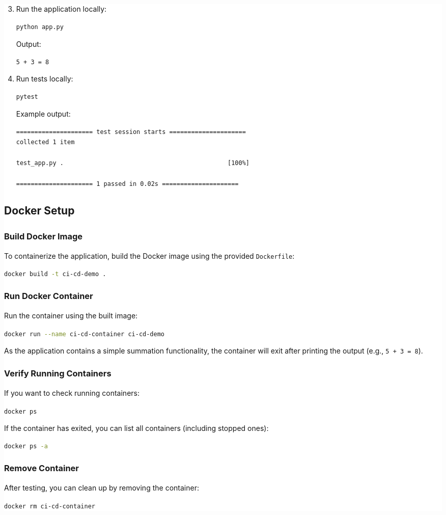 3. Run the application locally:
   ```bash
   python app.py
   ```

   Output:
   ```
   5 + 3 = 8
   ```

4. Run tests locally:
   ```bash
   pytest
   ```

   Example output:
   ```
   ===================== test session starts =====================
   collected 1 item

   test_app.py .                                             [100%]

   ===================== 1 passed in 0.02s =====================
   ```

## Docker Setup

### Build Docker Image
To containerize the application, build the Docker image using the provided `Dockerfile`:
```bash
docker build -t ci-cd-demo .
```

### Run Docker Container
Run the container using the built image:
```bash
docker run --name ci-cd-container ci-cd-demo
```

As the application contains a simple summation functionality, the container will exit after printing the output (e.g., `5 + 3 = 8`).

### Verify Running Containers
If you want to check running containers:
```bash
docker ps
```
If the container has exited, you can list all containers (including stopped ones):
```bash
docker ps -a
```

### Remove Container
After testing, you can clean up by removing the container:
```bash
docker rm ci-cd-container
```
